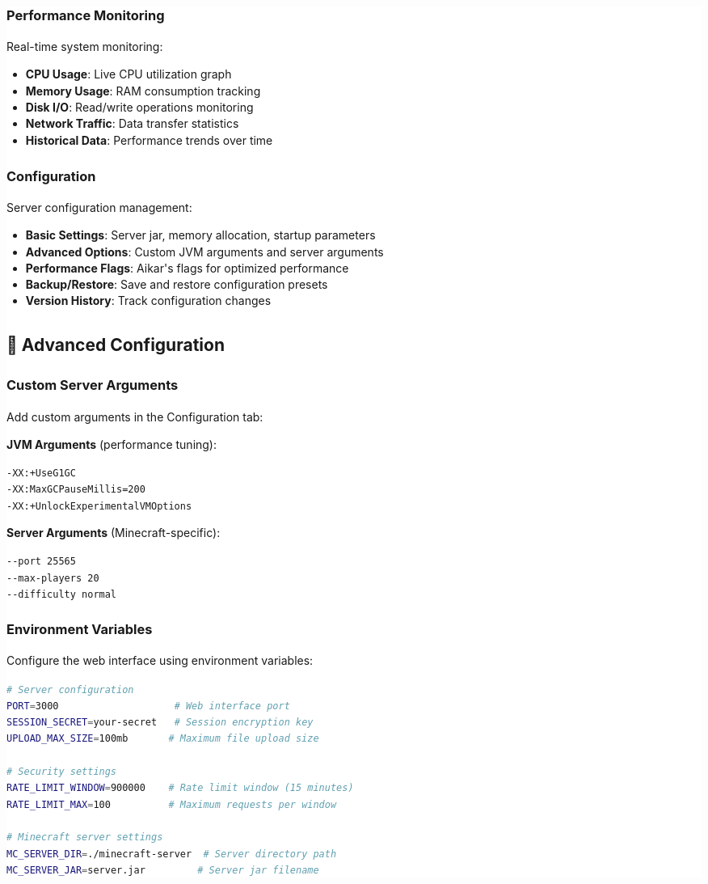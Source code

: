 ### Performance Monitoring

Real-time system monitoring:
- **CPU Usage**: Live CPU utilization graph
- **Memory Usage**: RAM consumption tracking
- **Disk I/O**: Read/write operations monitoring
- **Network Traffic**: Data transfer statistics
- **Historical Data**: Performance trends over time

### Configuration

Server configuration management:
- **Basic Settings**: Server jar, memory allocation, startup parameters
- **Advanced Options**: Custom JVM arguments and server arguments
- **Performance Flags**: Aikar's flags for optimized performance
- **Backup/Restore**: Save and restore configuration presets
- **Version History**: Track configuration changes

## 🔧 Advanced Configuration

### Custom Server Arguments

Add custom arguments in the Configuration tab:

**JVM Arguments** (performance tuning):
```
-XX:+UseG1GC
-XX:MaxGCPauseMillis=200
-XX:+UnlockExperimentalVMOptions
```

**Server Arguments** (Minecraft-specific):
```
--port 25565
--max-players 20
--difficulty normal
```

### Environment Variables

Configure the web interface using environment variables:

```bash
# Server configuration
PORT=3000                    # Web interface port
SESSION_SECRET=your-secret   # Session encryption key
UPLOAD_MAX_SIZE=100mb       # Maximum file upload size

# Security settings
RATE_LIMIT_WINDOW=900000    # Rate limit window (15 minutes)
RATE_LIMIT_MAX=100          # Maximum requests per window

# Minecraft server settings
MC_SERVER_DIR=./minecraft-server  # Server directory path
MC_SERVER_JAR=server.jar         # Server jar filename
```
